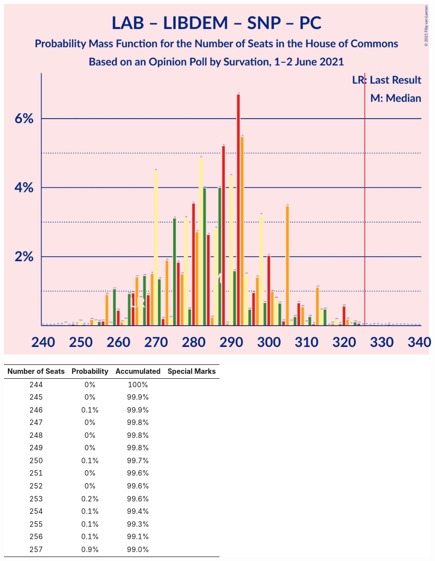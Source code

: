 ![Graph with seats probability mass function not yet produced](2021-06-02-Survation-coalitions-seats-pmf-lab–libdem–snp–pc.png "Seats Probability Mass Function")

| Number of Seats | Probability | Accumulated | Special Marks |
|:---------------:|:-----------:|:-----------:|:-------------:|
| 244 | 0% | 100% |  |
| 245 | 0% | 99.9% |  |
| 246 | 0.1% | 99.9% |  |
| 247 | 0% | 99.8% |  |
| 248 | 0% | 99.8% |  |
| 249 | 0% | 99.8% |  |
| 250 | 0.1% | 99.7% |  |
| 251 | 0% | 99.6% |  |
| 252 | 0% | 99.6% |  |
| 253 | 0.2% | 99.6% |  |
| 254 | 0.1% | 99.4% |  |
| 255 | 0.1% | 99.3% |  |
| 256 | 0.1% | 99.1% |  |
| 257 | 0.9% | 99.0% |  |